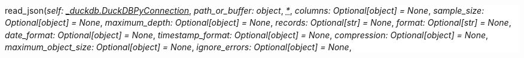 <span class="sig-name descname"><span class="pre">read_json</span></span><span class="sig-paren">(</span><em class="sig-param"><span class="n"><span class="pre">self</span></span><span class="p"><span class="pre">:</span></span><span class="w"> </span><span class="n"><a class="reference internal" href="#duckdb.DuckDBPyConnection" title="_duckdb.DuckDBPyConnection"><span class="pre">_duckdb.DuckDBPyConnection</span></a></span></em>, <em class="sig-param"><span class="n"><span class="pre">path_or_buffer</span></span><span class="p"><span class="pre">:</span></span><span class="w"> </span><span class="n"><span class="pre">object</span></span></em>, <em class="sig-param"><span class="keyword-only-separator o"><abbr title="Keyword-only parameters separator (PEP 3102)"><span class="pre">*</span></abbr></span></em>, <em class="sig-param"><span class="n"><span class="pre">columns</span></span><span class="p"><span class="pre">:</span></span><span class="w"> </span><span class="n"><span class="pre">Optional</span><span class="p"><span class="pre">[</span></span><span class="pre">object</span><span class="p"><span class="pre">]</span></span></span><span class="w"> </span><span class="o"><span class="pre">=</span></span><span class="w"> </span><span class="default_value"><span class="pre">None</span></span></em>, <em class="sig-param"><span class="n"><span class="pre">sample_size</span></span><span class="p"><span class="pre">:</span></span><span class="w"> </span><span class="n"><span class="pre">Optional</span><span class="p"><span class="pre">[</span></span><span class="pre">object</span><span class="p"><span class="pre">]</span></span></span><span class="w"> </span><span class="o"><span class="pre">=</span></span><span class="w"> </span><span class="default_value"><span class="pre">None</span></span></em>, <em class="sig-param"><span class="n"><span class="pre">maximum_depth</span></span><span class="p"><span class="pre">:</span></span><span class="w"> </span><span class="n"><span class="pre">Optional</span><span class="p"><span class="pre">[</span></span><span class="pre">object</span><span class="p"><span class="pre">]</span></span></span><span class="w"> </span><span class="o"><span class="pre">=</span></span><span class="w"> </span><span class="default_value"><span class="pre">None</span></span></em>, <em class="sig-param"><span class="n"><span class="pre">records</span></span><span class="p"><span class="pre">:</span></span><span class="w"> </span><span class="n"><span class="pre">Optional</span><span class="p"><span class="pre">[</span></span><span class="pre">str</span><span class="p"><span class="pre">]</span></span></span><span class="w"> </span><span class="o"><span class="pre">=</span></span><span class="w"> </span><span class="default_value"><span class="pre">None</span></span></em>, <em class="sig-param"><span class="n"><span class="pre">format</span></span><span class="p"><span class="pre">:</span></span><span class="w"> </span><span class="n"><span class="pre">Optional</span><span class="p"><span class="pre">[</span></span><span class="pre">str</span><span class="p"><span class="pre">]</span></span></span><span class="w"> </span><span class="o"><span class="pre">=</span></span><span class="w"> </span><span class="default_value"><span class="pre">None</span></span></em>, <em class="sig-param"><span class="n"><span class="pre">date_format</span></span><span class="p"><span class="pre">:</span></span><span class="w"> </span><span class="n"><span class="pre">Optional</span><span class="p"><span class="pre">[</span></span><span class="pre">object</span><span class="p"><span class="pre">]</span></span></span><span class="w"> </span><span class="o"><span class="pre">=</span></span><span class="w"> </span><span class="default_value"><span class="pre">None</span></span></em>, <em class="sig-param"><span class="n"><span class="pre">timestamp_format</span></span><span class="p"><span class="pre">:</span></span><span class="w"> </span><span class="n"><span class="pre">Optional</span><span class="p"><span class="pre">[</span></span><span class="pre">object</span><span class="p"><span class="pre">]</span></span></span><span class="w"> </span><span class="o"><span class="pre">=</span></span><span class="w"> </span><span class="default_value"><span class="pre">None</span></span></em>, <em class="sig-param"><span class="n"><span class="pre">compression</span></span><span class="p"><span class="pre">:</span></span><span class="w"> </span><span class="n"><span class="pre">Optional</span><span class="p"><span class="pre">[</span></span><span class="pre">object</span><span class="p"><span class="pre">]</span></span></span><span class="w"> </span><span class="o"><span class="pre">=</span></span><span class="w"> </span><span class="default_value"><span class="pre">None</span></span></em>, <em class="sig-param"><span class="n"><span class="pre">maximum_object_size</span></span><span class="p"><span class="pre">:</span></span><span class="w"> </span><span class="n"><span class="pre">Optional</span><span class="p"><span class="pre">[</span></span><span class="pre">object</span><span class="p"><span class="pre">]</span></span></span><span class="w"> </span><span class="o"><span class="pre">=</span></span><span class="w"> </span><span class="default_value"><span class="pre">None</span></span></em>, <em class="sig-param"><span class="n"><span class="pre">ignore_errors</span></span><span class="p"><span class="pre">:</span></span><span class="w"> </span><span class="n"><span class="pre">Optional</span><span class="p"><span class="pre">[</span></span><span class="pre">object</span><span class="p"><span class="pre">]</span></span></span><span class="w"> </span><span class="o"><span class="pre">=</span></span><span class="w"> </span><span class="default_value"><span class="pre">None</span></span></em>,